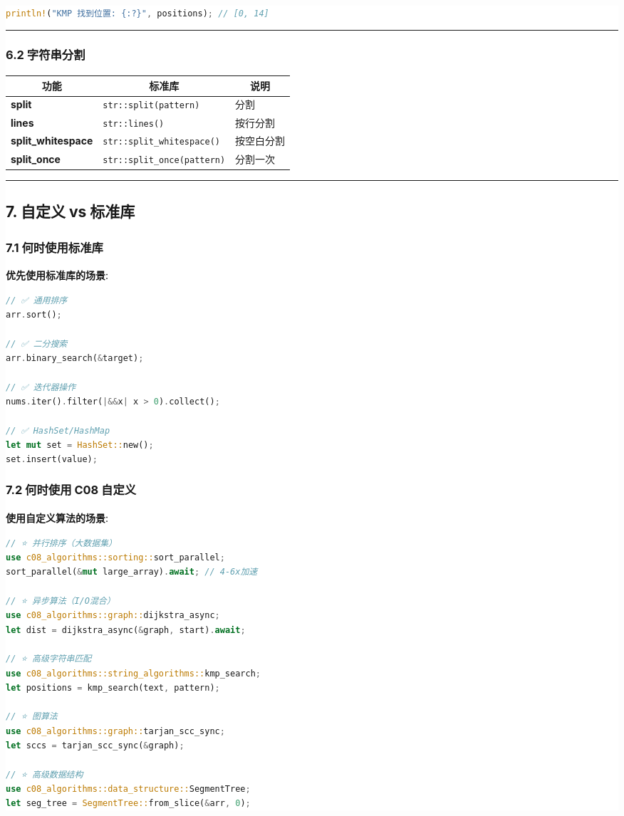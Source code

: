 ```rust
println!("KMP 找到位置: {:?}", positions); // [0, 14]
```

---

### 6.2 字符串分割

| 功能 | 标准库 | 说明 |
|------|--------|------|
| **split** | `str::split(pattern)` | 分割 |
| **lines** | `str::lines()` | 按行分割 |
| **split_whitespace** | `str::split_whitespace()` | 按空白分割 |
| **split_once** | `str::split_once(pattern)` | 分割一次 |

---

## 7. 自定义 vs 标准库

### 7.1 何时使用标准库

**优先使用标准库的场景**:

```rust
// ✅ 通用排序
arr.sort();

// ✅ 二分搜索
arr.binary_search(&target);

// ✅ 迭代器操作
nums.iter().filter(|&&x| x > 0).collect();

// ✅ HashSet/HashMap
let mut set = HashSet::new();
set.insert(value);
```

### 7.2 何时使用 C08 自定义

**使用自定义算法的场景**:

```rust
// ⭐ 并行排序（大数据集）
use c08_algorithms::sorting::sort_parallel;
sort_parallel(&mut large_array).await; // 4-6x加速

// ⭐ 异步算法（I/O混合）
use c08_algorithms::graph::dijkstra_async;
let dist = dijkstra_async(&graph, start).await;

// ⭐ 高级字符串匹配
use c08_algorithms::string_algorithms::kmp_search;
let positions = kmp_search(text, pattern);

// ⭐ 图算法
use c08_algorithms::graph::tarjan_scc_sync;
let sccs = tarjan_scc_sync(&graph);

// ⭐ 高级数据结构
use c08_algorithms::data_structure::SegmentTree;
let seg_tree = SegmentTree::from_slice(&arr, 0);
```
